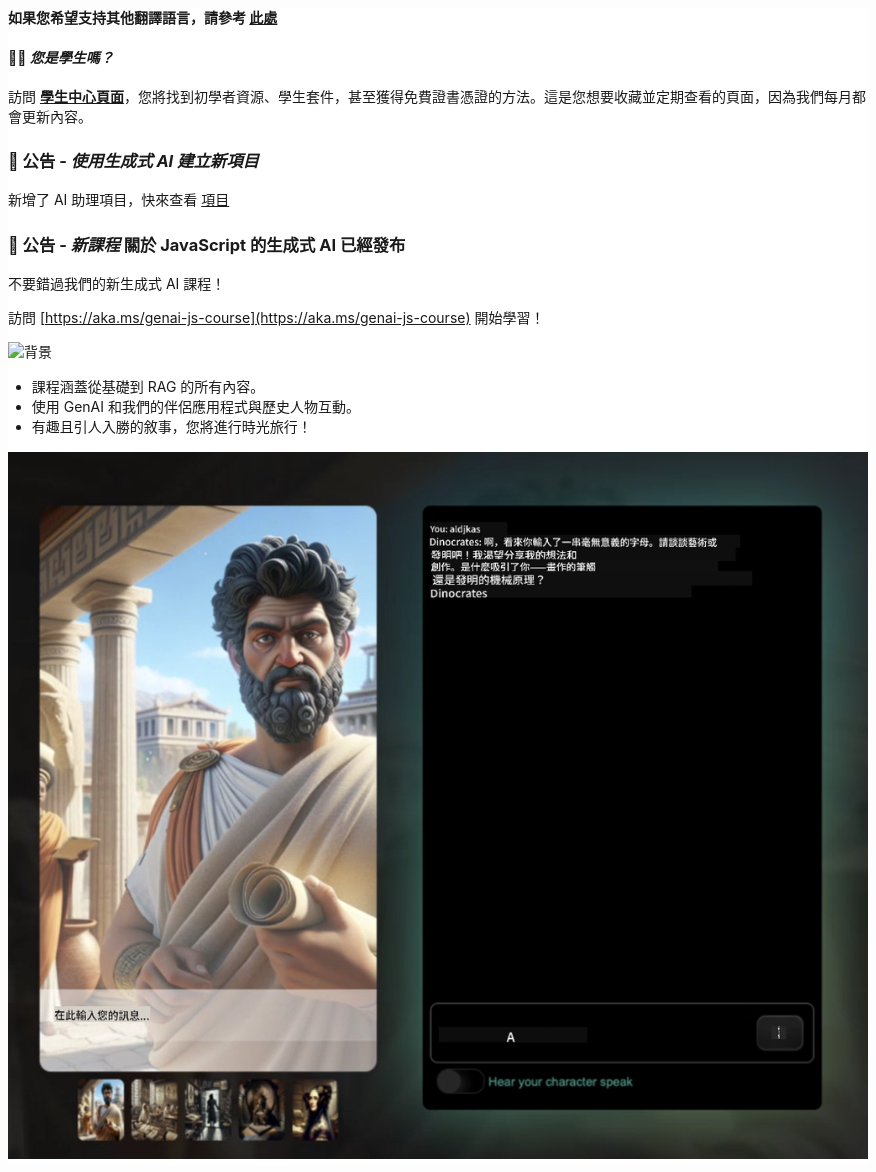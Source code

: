 **如果您希望支持其他翻譯語言，請參考 [此處](https://github.com/Azure/co-op-translator/blob/main/getting_started/supported-languages.md)**  

#### 🧑‍🎓 _您是學生嗎？_  

訪問 [**學生中心頁面**](https://docs.microsoft.com/learn/student-hub/?WT.mc_id=academic-77807-sagibbon)，您將找到初學者資源、學生套件，甚至獲得免費證書憑證的方法。這是您想要收藏並定期查看的頁面，因為我們每月都會更新內容。  

### 📣 公告 - _使用生成式 AI 建立新項目_  

新增了 AI 助理項目，快來查看 [項目](./09-chat-project/README.md)  

### 📣 公告 - _新課程_ 關於 JavaScript 的生成式 AI 已經發布  

不要錯過我們的新生成式 AI 課程！  

訪問 [https://aka.ms/genai-js-course](https://aka.ms/genai-js-course) 開始學習！  

![背景](../../translated_images/background.148a8d43afde57303419a663f50daf586681bc2fabf833f66ef6954073983c66.mo.png)  

- 課程涵蓋從基礎到 RAG 的所有內容。  
- 使用 GenAI 和我們的伴侶應用程式與歷史人物互動。  
- 有趣且引人入勝的敘事，您將進行時光旅行！  

![角色](../../translated_images/character.5c0dd8e067ffd693c16e2c5b7412ab075a2215ce31f998305639fa3a05e14fbe.mo.png)  

